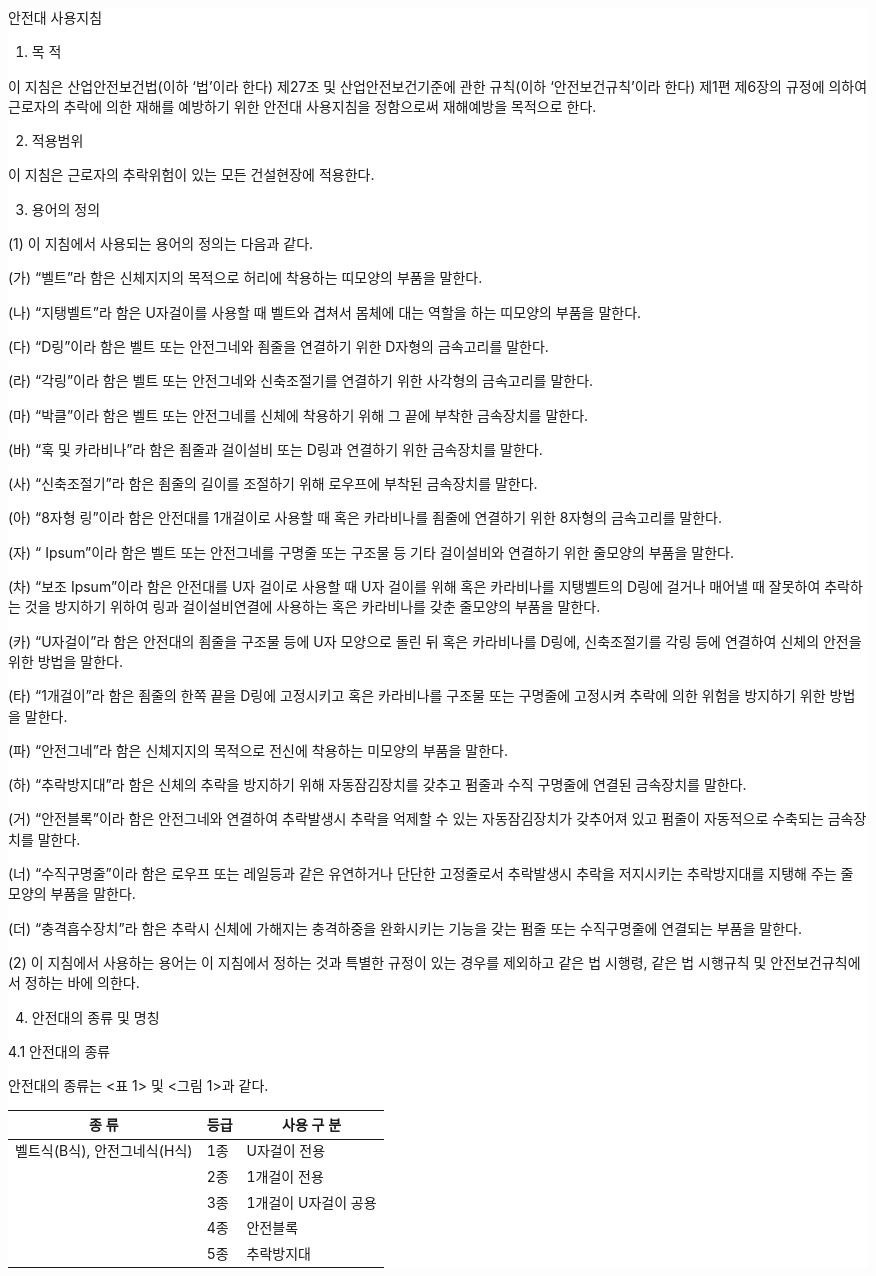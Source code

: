 ﻿안전대 사용지침

1. 목 적

이 지침은 산업안전보건법(이하 ‘법’이라 한다) 제27조 및 산업안전보건기준에 관한 규칙(이하 ‘안전보건규칙’이라 한다) 제1편 제6장의 규정에 의하여 근로자의 추락에 의한 재해를 예방하기 위한 안전대 사용지침을 정함으로써 재해예방을 목적으로 한다.

2. 적용범위

이 지침은 근로자의 추락위험이 있는 모든 건설현장에 적용한다.

3. 용어의 정의

(1) 이 지침에서 사용되는 용어의 정의는 다음과 같다.

(가) “벨트”라 함은 신체지지의 목적으로 허리에 착용하는 띠모양의 부품을 말한다.

(나) “지탱벨트”라 함은 U자걸이를 사용할 때 벨트와 겹쳐서 몸체에 대는 역할을 하는 띠모양의 부품을 말한다.

(다) “D링”이라 함은 벨트 또는 안전그네와 죔줄을 연결하기 위한 D자형의 금속고리를 말한다.

(라) “각링”이라 함은 벨트 또는 안전그네와 신축조절기를 연결하기 위한 사각형의 금속고리를 말한다.

(마) “박클”이라 함은 벨트 또는 안전그네를 신체에 착용하기 위해 그 끝에 부착한 금속장치를 말한다.

(바) “훅 및 카라비나”라 함은 죔줄과 걸이설비 또는 D링과 연결하기 위한 금속장치를 말한다.

(사) “신축조절기”라 함은 죔줄의 길이를 조절하기 위해 로우프에 부착된 금속장치를 말한다.

(아) “8자형 링”이라 함은 안전대를 1개걸이로 사용할 때 혹은 카라비나를 죔줄에 연결하기 위한 8자형의 금속고리를 말한다.

(자) “ Ipsum”이라 함은 벨트 또는 안전그네를 구명줄 또는 구조물 등 기타 걸이설비와 연결하기 위한 줄모양의 부품을 말한다.

(차) “보조 Ipsum”이라 함은 안전대를 U자 걸이로 사용할 때 U자 걸이를 위해 혹은 카라비나를 지탱벨트의 D링에 걸거나 매어낼 때 잘못하여 추락하는 것을 방지하기 위하여 링과 걸이설비연결에 사용하는 혹은 카라비나를 갖춘 줄모양의 부품을 말한다.

(카) “U자걸이”라 함은 안전대의 죔줄을 구조물 등에 U자 모양으로 돌린 뒤 혹은 카라비나를 D링에, 신축조절기를 각링 등에 연결하여 신체의 안전을 위한 방법을 말한다.

(타) “1개걸이”라 함은 죔줄의 한쪽 끝을 D링에 고정시키고 혹은 카라비나를 구조물 또는 구명줄에 고정시켜 추락에 의한 위험을 방지하기 위한 방법을 말한다.

(파) “안전그네”라 함은 신체지지의 목적으로 전신에 착용하는 미모양의 부품을 말한다.

(하) “추락방지대”라 함은 신체의 추락을 방지하기 위해 자동잠김장치를 갖추고 펌줄과 수직 구명줄에 연결된 금속장치를 말한다.

(거) “안전블록”이라 함은 안전그네와 연결하여 추락발생시 추락을 억제할 수 있는 자동잠김장치가 갖추어져 있고 펌줄이 자동적으로 수축되는 금속장치를 말한다.

(너) “수직구명줄”이라 함은 로우프 또는 레일등과 같은 유연하거나 단단한 고정줄로서 추락발생시 추락을 저지시키는 추락방지대를 지탱해 주는 줄 모양의 부품을 말한다.

(더) “충격흡수장치”라 함은 추락시 신체에 가해지는 충격하중을 완화시키는 기능을 갖는 펌줄 또는 수직구명줄에 연결되는 부품을 말한다.

(2) 이 지침에서 사용하는 용어는 이 지침에서 정하는 것과 특별한 규정이 있는 경우를 제외하고 같은 법 시행령, 같은 법 시행규칙 및 안전보건규칙에서 정하는 바에 의한다.

4. 안전대의 종류 및 명칭

4.1 안전대의 종류

안전대의 종류는 <표 1> 및 <그림 1>과 같다.

| 종 류 | 등급 | 사용 구 분 |
|------|------|-----------|
| 벨트식(B식), 안전그네식(H식) | 1종 | U자걸이 전용 |
| | 2종 | 1개걸이 전용 |
| | 3종 | 1개걸이 U자걸이 공용 |
| | 4종 | 안전블록 |
| | 5종 | 추락방지대 |

